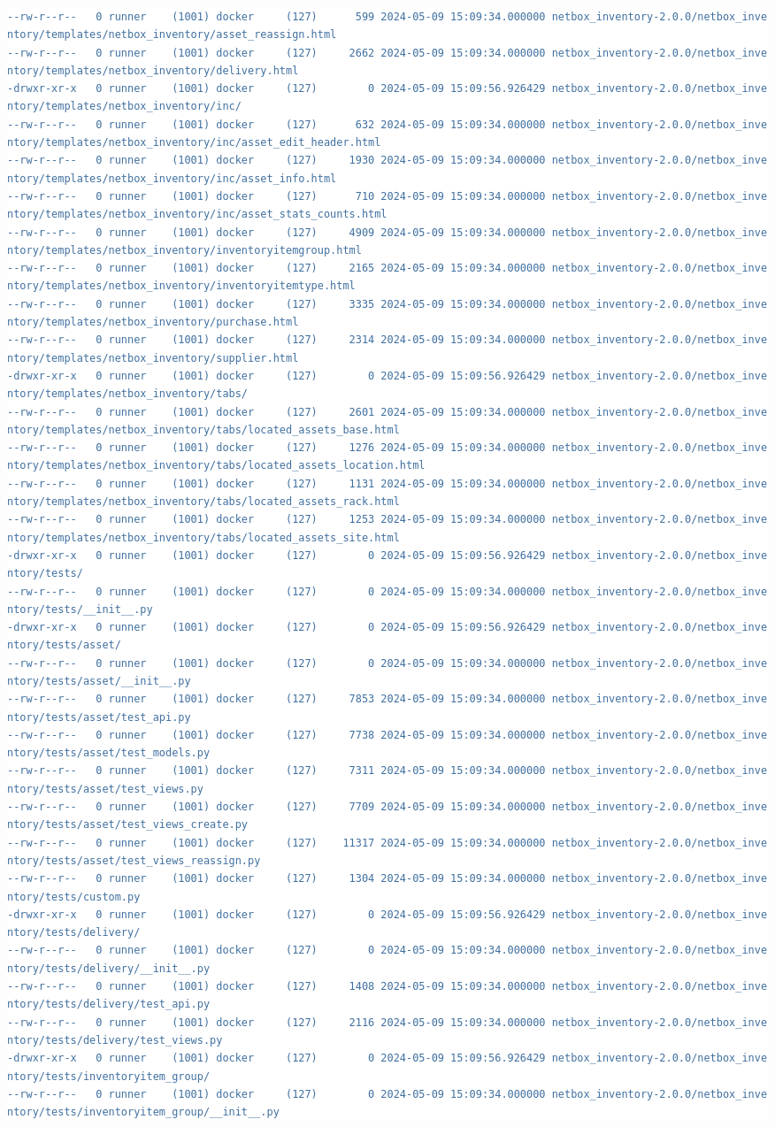 ```diff
--rw-r--r--   0 runner    (1001) docker     (127)      599 2024-05-09 15:09:34.000000 netbox_inventory-2.0.0/netbox_inventory/templates/netbox_inventory/asset_reassign.html
--rw-r--r--   0 runner    (1001) docker     (127)     2662 2024-05-09 15:09:34.000000 netbox_inventory-2.0.0/netbox_inventory/templates/netbox_inventory/delivery.html
-drwxr-xr-x   0 runner    (1001) docker     (127)        0 2024-05-09 15:09:56.926429 netbox_inventory-2.0.0/netbox_inventory/templates/netbox_inventory/inc/
--rw-r--r--   0 runner    (1001) docker     (127)      632 2024-05-09 15:09:34.000000 netbox_inventory-2.0.0/netbox_inventory/templates/netbox_inventory/inc/asset_edit_header.html
--rw-r--r--   0 runner    (1001) docker     (127)     1930 2024-05-09 15:09:34.000000 netbox_inventory-2.0.0/netbox_inventory/templates/netbox_inventory/inc/asset_info.html
--rw-r--r--   0 runner    (1001) docker     (127)      710 2024-05-09 15:09:34.000000 netbox_inventory-2.0.0/netbox_inventory/templates/netbox_inventory/inc/asset_stats_counts.html
--rw-r--r--   0 runner    (1001) docker     (127)     4909 2024-05-09 15:09:34.000000 netbox_inventory-2.0.0/netbox_inventory/templates/netbox_inventory/inventoryitemgroup.html
--rw-r--r--   0 runner    (1001) docker     (127)     2165 2024-05-09 15:09:34.000000 netbox_inventory-2.0.0/netbox_inventory/templates/netbox_inventory/inventoryitemtype.html
--rw-r--r--   0 runner    (1001) docker     (127)     3335 2024-05-09 15:09:34.000000 netbox_inventory-2.0.0/netbox_inventory/templates/netbox_inventory/purchase.html
--rw-r--r--   0 runner    (1001) docker     (127)     2314 2024-05-09 15:09:34.000000 netbox_inventory-2.0.0/netbox_inventory/templates/netbox_inventory/supplier.html
-drwxr-xr-x   0 runner    (1001) docker     (127)        0 2024-05-09 15:09:56.926429 netbox_inventory-2.0.0/netbox_inventory/templates/netbox_inventory/tabs/
--rw-r--r--   0 runner    (1001) docker     (127)     2601 2024-05-09 15:09:34.000000 netbox_inventory-2.0.0/netbox_inventory/templates/netbox_inventory/tabs/located_assets_base.html
--rw-r--r--   0 runner    (1001) docker     (127)     1276 2024-05-09 15:09:34.000000 netbox_inventory-2.0.0/netbox_inventory/templates/netbox_inventory/tabs/located_assets_location.html
--rw-r--r--   0 runner    (1001) docker     (127)     1131 2024-05-09 15:09:34.000000 netbox_inventory-2.0.0/netbox_inventory/templates/netbox_inventory/tabs/located_assets_rack.html
--rw-r--r--   0 runner    (1001) docker     (127)     1253 2024-05-09 15:09:34.000000 netbox_inventory-2.0.0/netbox_inventory/templates/netbox_inventory/tabs/located_assets_site.html
-drwxr-xr-x   0 runner    (1001) docker     (127)        0 2024-05-09 15:09:56.926429 netbox_inventory-2.0.0/netbox_inventory/tests/
--rw-r--r--   0 runner    (1001) docker     (127)        0 2024-05-09 15:09:34.000000 netbox_inventory-2.0.0/netbox_inventory/tests/__init__.py
-drwxr-xr-x   0 runner    (1001) docker     (127)        0 2024-05-09 15:09:56.926429 netbox_inventory-2.0.0/netbox_inventory/tests/asset/
--rw-r--r--   0 runner    (1001) docker     (127)        0 2024-05-09 15:09:34.000000 netbox_inventory-2.0.0/netbox_inventory/tests/asset/__init__.py
--rw-r--r--   0 runner    (1001) docker     (127)     7853 2024-05-09 15:09:34.000000 netbox_inventory-2.0.0/netbox_inventory/tests/asset/test_api.py
--rw-r--r--   0 runner    (1001) docker     (127)     7738 2024-05-09 15:09:34.000000 netbox_inventory-2.0.0/netbox_inventory/tests/asset/test_models.py
--rw-r--r--   0 runner    (1001) docker     (127)     7311 2024-05-09 15:09:34.000000 netbox_inventory-2.0.0/netbox_inventory/tests/asset/test_views.py
--rw-r--r--   0 runner    (1001) docker     (127)     7709 2024-05-09 15:09:34.000000 netbox_inventory-2.0.0/netbox_inventory/tests/asset/test_views_create.py
--rw-r--r--   0 runner    (1001) docker     (127)    11317 2024-05-09 15:09:34.000000 netbox_inventory-2.0.0/netbox_inventory/tests/asset/test_views_reassign.py
--rw-r--r--   0 runner    (1001) docker     (127)     1304 2024-05-09 15:09:34.000000 netbox_inventory-2.0.0/netbox_inventory/tests/custom.py
-drwxr-xr-x   0 runner    (1001) docker     (127)        0 2024-05-09 15:09:56.926429 netbox_inventory-2.0.0/netbox_inventory/tests/delivery/
--rw-r--r--   0 runner    (1001) docker     (127)        0 2024-05-09 15:09:34.000000 netbox_inventory-2.0.0/netbox_inventory/tests/delivery/__init__.py
--rw-r--r--   0 runner    (1001) docker     (127)     1408 2024-05-09 15:09:34.000000 netbox_inventory-2.0.0/netbox_inventory/tests/delivery/test_api.py
--rw-r--r--   0 runner    (1001) docker     (127)     2116 2024-05-09 15:09:34.000000 netbox_inventory-2.0.0/netbox_inventory/tests/delivery/test_views.py
-drwxr-xr-x   0 runner    (1001) docker     (127)        0 2024-05-09 15:09:56.926429 netbox_inventory-2.0.0/netbox_inventory/tests/inventoryitem_group/
--rw-r--r--   0 runner    (1001) docker     (127)        0 2024-05-09 15:09:34.000000 netbox_inventory-2.0.0/netbox_inventory/tests/inventoryitem_group/__init__.py
```